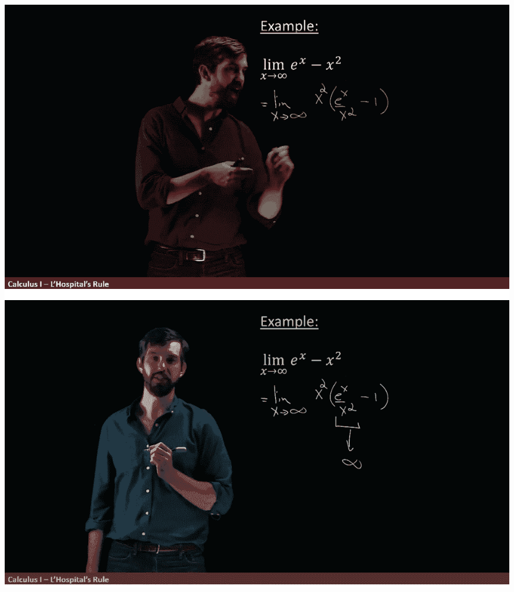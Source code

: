 ![](img/e2175ac12894e6323dc0133aa645827f_114.png)

![](img/e2175ac12894e6323dc0133aa645827f_115.png)
